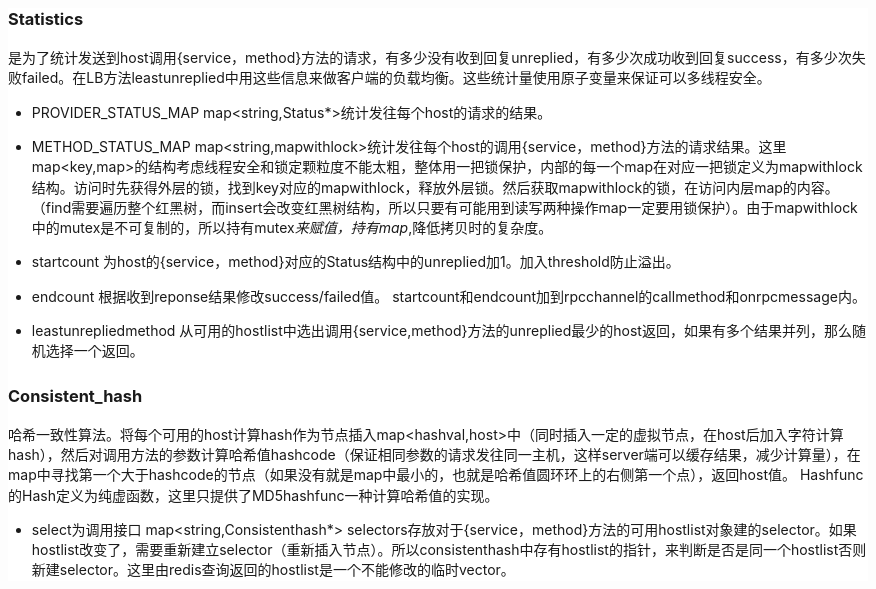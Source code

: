 ### Statistics
是为了统计发送到host调用{service，method}方法的请求，有多少没有收到回复unreplied，有多少次成功收到回复success，有多少次失败failed。在LB方法leastunreplied中用这些信息来做客户端的负载均衡。这些统计量使用原子变量来保证可以多线程安全。
* PROVIDER_STATUS_MAP map<string,Status*>统计发往每个host的请求的结果。
* METHOD_STATUS_MAP map<string,mapwithlock>统计发往每个host的调用{service，method}方法的请求结果。这里map<key,map>的结构考虑线程安全和锁定颗粒度不能太粗，整体用一把锁保护，内部的每一个map在对应一把锁定义为mapwithlock结构。访问时先获得外层的锁，找到key对应的mapwithlock，释放外层锁。然后获取mapwithlock的锁，在访问内层map的内容。（find需要遍历整个红黑树，而insert会改变红黑树结构，所以只要有可能用到读写两种操作map一定要用锁保护）。由于mapwithlock中的mutex是不可复制的，所以持有mutex*来赋值，持有map*,降低拷贝时的复杂度。
* startcount 为host的{service，method}对应的Status结构中的unreplied加1。加入threshold防止溢出。
* endcount 根据收到reponse结果修改success/failed值。
startcount和endcount加到rpcchannel的callmethod和onrpcmessage内。

* leastunrepliedmethod 从可用的hostlist中选出调用{service,method}方法的unreplied最少的host返回，如果有多个结果并列，那么随机选择一个返回。

### Consistent_hash
哈希一致性算法。将每个可用的host计算hash作为节点插入map<hashval,host>中（同时插入一定的虚拟节点，在host后加入字符计算hash），然后对调用方法的参数计算哈希值hashcode（保证相同参数的请求发往同一主机，这样server端可以缓存结果，减少计算量），在map中寻找第一个大于hashcode的节点（如果没有就是map中最小的，也就是哈希值圆环环上的右侧第一个点），返回host值。 Hashfunc的Hash定义为纯虚函数，这里只提供了MD5hashfunc一种计算哈希值的实现。

* select为调用接口 map<string,Consistenthash*> selectors存放对于{service，method}方法的可用hostlist对象建的selector。如果hostlist改变了，需要重新建立selector（重新插入节点）。所以consistenthash中存有hostlist的指针，来判断是否是同一个hostlist否则新建selector。这里由redis查询返回的hostlist是一个不能修改的临时vector。







